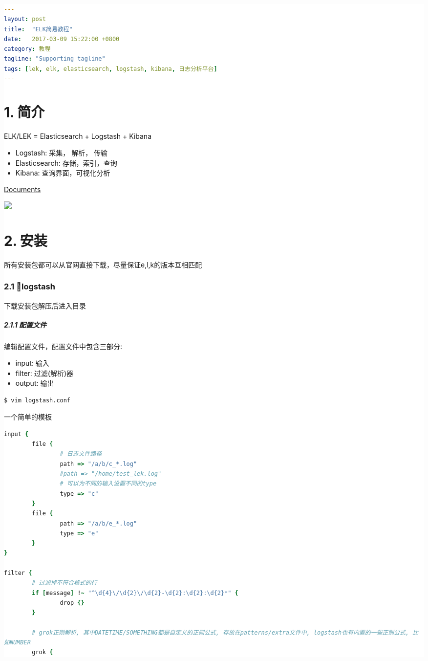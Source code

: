 ```yaml
---
layout: post
title:  "ELK简易教程"
date:   2017-03-09 15:22:00 +0800
category: 教程
tagline: "Supporting tagline"
tags: [lek, elk, elasticsearch, logstash, kibana, 日志分析平台]
---
```


# 1. 简介

ELK/LEK = Elasticsearch + Logstash + Kibana

* Logstash: 采集， 解析， 传输
* Elasticsearch: 存储，索引，查询
* Kibana: 查询界面，可视化分析

[Documents](https://www.elastic.co/guide/index.html)

![ ](/blogs/images/elk/elk.png " ")

# 2. 安装

所有安装包都可以从官网直接下载，尽量保证e,l,k的版本互相匹配

### 2.1 logstash

下载安装包解压后进入目录

##### 2.1.1 配置文件

编辑配置文件，配置文件中包含三部分:
* input: 输入
* filter: 过滤(解析)器
* output: 输出

`$ vim logstash.conf`

一个简单的模板
```ruby
input {
        file {
                # 日志文件路径
                path => "/a/b/c_*.log"
                #path => "/home/test_lek.log"
                # 可以为不同的输入设置不同的type
                type => "c"
        }
        file {
                path => "/a/b/e_*.log"
                type => "e"
        }
}

filter {
        # 过滤掉不符合格式的行
        if [message] !~ "^\d{4}\/\d{2}\/\d{2}-\d{2}:\d{2}:\d{2}*" {
                drop {}
        }

        # grok正则解析, 其中DATETIME/SOMETHING都是自定义的正则公式, 存放在patterns/extra文件中, logstash也有内置的一些正则公式, 比如NUMBER
        grok {
```